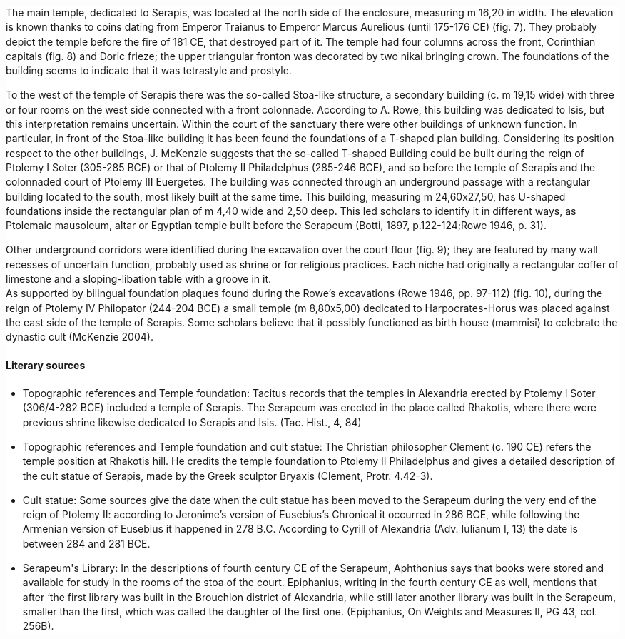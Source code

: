 The main temple, dedicated to Serapis, was located at the north side of the enclosure, measuring m 16,20 in width. The elevation is known thanks to coins dating from Emperor Traianus to Emperor Marcus Aurelious (until 175-176 CE) (fig. 7). They probably depict the temple before the fire of 181 CE, that destroyed part of it. The temple had four columns across the front, Corinthian capitals (fig. 8) and Doric frieze; the upper triangular fronton was decorated by two nikai bringing crown. The foundations of the building seems to indicate that it was tetrastyle and prostyle.

To the west of the temple of Serapis there was the so-called Stoa-like structure, a secondary building (c. m 19,15 wide) with three or four rooms on the west side connected with a front colonnade. According to A. Rowe, this building was dedicated to Isis, but this interpretation remains uncertain. Within the court of the sanctuary there were other buildings of unknown function. In particular, in front of the Stoa-like building it has been found the foundations of a T-shaped plan building. Considering its position respect to the other buildings, J. McKenzie suggests that the so-called T-shaped Building could be built during the reign of Ptolemy I Soter (305-285 BCE) or that of Ptolemy II Philadelphus (285-246 BCE), and so before the temple of Serapis and the colonnaded court of Ptolemy III Euergetes. The building was connected through an underground passage with a rectangular building located to the south, most likely built at the same time. This building, measuring m 24,60x27,50, has U-shaped foundations inside the rectangular plan of m 4,40 wide and 2,50 deep. This led scholars to identify it in different ways, as Ptolemaic mausoleum, altar or Egyptian temple built before the Serapeum (Botti, 1897, p.122-124;Rowe 1946, p. 31).

Other underground corridors were identified during the excavation over the court flour (fig. 9); they are featured by many wall recesses of uncertain function, probably used as shrine or for religious practices. Each niche had originally a rectangular coffer of limestone and a sloping-libation table with a groove in it.<br/>
As supported by bilingual foundation plaques found during the Rowe’s excavations (Rowe 1946, pp. 97-112) (fig. 10), during the reign of Ptolemy IV Philopator (244-204 BCE) a small temple (m 8,80x5,00) dedicated to Harpocrates-Horus was placed against the east side of the temple of Serapis. Some scholars believe that it possibly functioned as birth house (mammisi) to celebrate the dynastic cult (McKenzie 2004).

#### Literary sources

- Topographic references and Temple foundation: Tacitus records that the temples in Alexandria erected by Ptolemy I Soter (306/4-282 BCE) included a temple of Serapis. The Serapeum was erected in the place called Rhakotis, where there were previous shrine likewise dedicated to Serapis and Isis. (Tac. Hist., 4, 84)

- Topographic references and Temple foundation and cult statue: The Christian philosopher Clement (c. 190 CE) refers the temple position at Rhakotis hill. He credits the temple foundation to Ptolemy II Philadelphus and gives a detailed description of the cult statue of Serapis, made by the Greek sculptor Bryaxis (Clement, Protr. 4.42-3).

- Cult statue: Some sources give the date when the cult statue has been moved to the Serapeum during the very end of the reign of Ptolemy II: according to Jeronime’s version of Eusebius’s Chronical it occurred in 286 BCE, while following the Armenian version of Eusebius it happened in 278 B.C. According to Cyrill of Alexandria (Adv. Iulianum I, 13) the date is between 284 and 281 BCE.

- Serapeum's Library: In the descriptions of fourth century CE of the Serapeum, Aphthonius says that books were stored and available for study in the rooms of the stoa of the court. Epiphanius, writing in the fourth century CE as well, mentions that after ‘the first library was built in the Brouchion district of Alexandria, while still later another library was built in the Serapeum, smaller than the first, which was called the daughter of the first one. (Epiphanius, On Weights and Measures II, PG 43, col. 256B).
